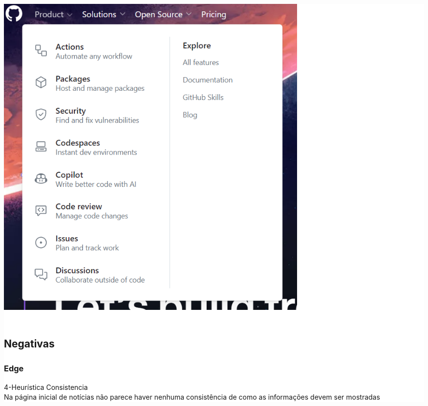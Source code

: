   <img width="600" src="assets\positivos\github\2.png"><br/> <br/>
  
 <h2> Negativas </h2>
  <h3>Edge</h3>
  
  4-Heurística  Consistencia<br/>
  Na página inicial de notícias não parece haver nenhuma consistência de como as informações devem ser mostradas 
  <br/> 